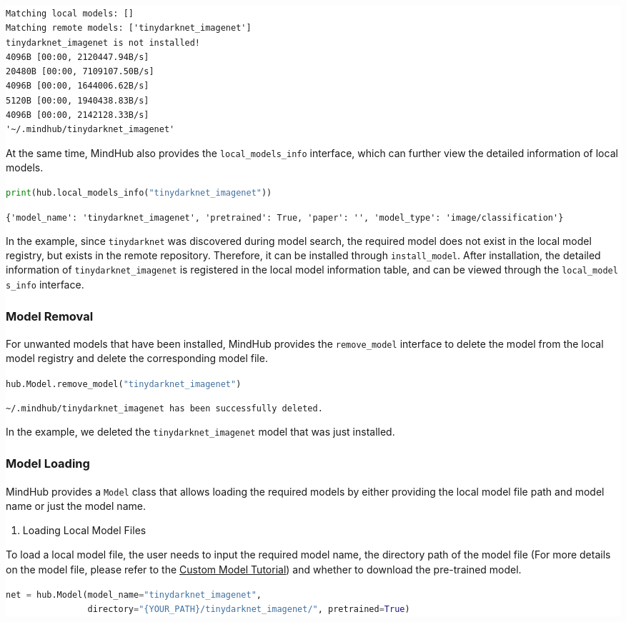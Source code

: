 ```text
Matching local models: []
Matching remote models: ['tinydarknet_imagenet']
tinydarknet_imagenet is not installed!
4096B [00:00, 2120447.94B/s]           
20480B [00:00, 7109107.50B/s]           
4096B [00:00, 1644006.62B/s]           
5120B [00:00, 1940438.83B/s]           
4096B [00:00, 2142128.33B/s]           
'~/.mindhub/tinydarknet_imagenet'
```

At the same time, MindHub also provides the `local_models_info` interface, which can further view the detailed information of local models.

```python
print(hub.local_models_info("tinydarknet_imagenet"))
```

```text
{'model_name': 'tinydarknet_imagenet', 'pretrained': True, 'paper': '', 'model_type': 'image/classification'}
```

In the example, since `tinydarknet` was discovered during model search, the required model does not exist in the local model registry, but exists in the remote repository. Therefore, it can be installed through `install_model`. After installation, the detailed information of `tinydarknet_imagenet` is registered in the local model information table, and can be viewed through the `local_models_info` interface.

### Model Removal

For unwanted models that have been installed, MindHub provides the `remove_model` interface to delete the model from the local model registry and delete the corresponding model file.

```python
hub.Model.remove_model("tinydarknet_imagenet")
```

```text
~/.mindhub/tinydarknet_imagenet has been successfully deleted.
```

In the example, we deleted the `tinydarknet_imagenet` model that was just installed.

### Model Loading

MindHub provides a `Model` class that allows loading the required models by either providing the local model file path and model name or just the model name.

1.  Loading Local Model Files

To load a local model file, the user needs to input the required model name, the directory path of the model file (For more details on the model file, please refer to the [Custom Model Tutorial](tutorials/custom_model.md)) and whether to download the pre-trained model.

```python
net = hub.Model(model_name="tinydarknet_imagenet", 
                directory="{YOUR_PATH}/tinydarknet_imagenet/", pretrained=True)
```
